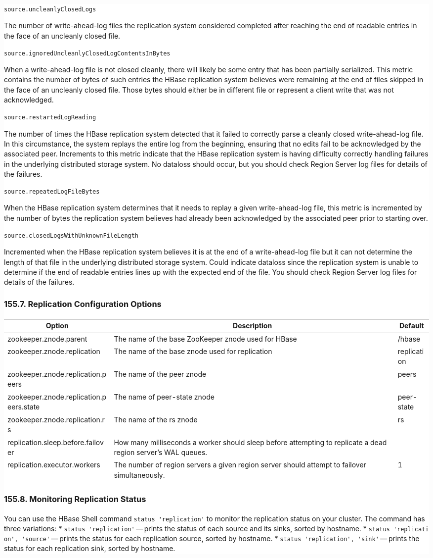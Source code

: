 `source.uncleanlyClosedLogs`

The number of write-ahead-log files the replication system considered completed after reaching the end of readable entries in the face of an uncleanly closed file.

`source.ignoredUncleanlyClosedLogContentsInBytes`

When a write-ahead-log file is not closed cleanly, there will likely be some entry that has been partially serialized. This metric contains the number of bytes of such entries the HBase replication system believes were remaining at the end of files skipped in the face of an uncleanly closed file. Those bytes should either be in different file or represent a client write that was not acknowledged.

`source.restartedLogReading`

The number of times the HBase replication system detected that it failed to correctly parse a cleanly closed write-ahead-log file. In this circumstance, the system replays the entire log from the beginning, ensuring that no edits fail to be acknowledged by the associated peer. Increments to this metric indicate that the HBase replication system is having difficulty correctly handling failures in the underlying distributed storage system. No dataloss should occur, but you should check Region Server log files for details of the failures.

`source.repeatedLogFileBytes`

When the HBase replication system determines that it needs to replay a given write-ahead-log file, this metric is incremented by the number of bytes the replication system believes had already been acknowledged by the associated peer prior to starting over.

`source.closedLogsWithUnknownFileLength`

Incremented when the HBase replication system believes it is at the end of a write-ahead-log file but it can not determine the length of that file in the underlying distributed storage system. Could indicate dataloss since the replication system is unable to determine if the end of readable entries lines up with the expected end of the file. You should check Region Server log files for details of the failures.

### 155.7\. Replication Configuration Options


| Option | Description | Default |
| --- | --- | --- |
| zookeeper.znode.parent | The name of the base ZooKeeper znode used for HBase | /hbase |
| zookeeper.znode.replication | The name of the base znode used for replication | replication |
| zookeeper.znode.replication.peers | The name of the peer znode | peers |
| zookeeper.znode.replication.peers.state | The name of peer-state znode | peer-state |
| zookeeper.znode.replication.rs | The name of the rs znode | rs |
| replication.sleep.before.failover | How many milliseconds a worker should sleep before attempting to replicate a dead region server’s WAL queues. |  |
| replication.executor.workers | The number of region servers a given region server should attempt to failover simultaneously. | 1 |

### 155.8\. Monitoring Replication Status

You can use the HBase Shell command `status 'replication'` to monitor the replication status on your cluster. The command has three variations: * `status 'replication'` — prints the status of each source and its sinks, sorted by hostname. * `status 'replication', 'source'` — prints the status for each replication source, sorted by hostname. * `status 'replication', 'sink'` — prints the status for each replication sink, sorted by hostname.
